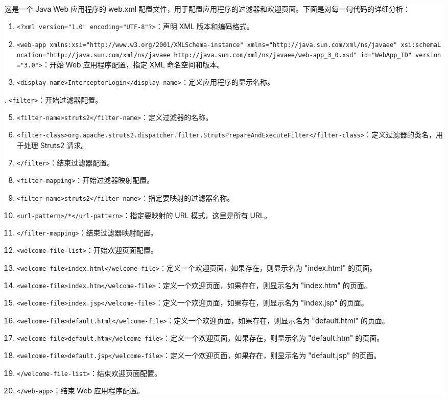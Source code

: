 这是一个 Java Web 应用程序的 web.xml 配置文件，用于配置应用程序的过滤器和欢迎页面。下面是对每一句代码的详细分析：

1. `<?xml version="1.0" encoding="UTF-8"?>`：声明 XML 版本和编码格式。

2. `<web-app xmlns:xsi="http://www.w3.org/2001/XMLSchema-instance" xmlns="http://java.sun.com/xml/ns/javaee" xsi:schemaLocation="http://java.sun.com/xml/ns/javaee http://java.sun.com/xml/ns/javaee/web-app_3_0.xsd" id="WebApp_ID" version="3.0">`：开始 Web 应用程序配置，指定 XML 命名空间和版本。

3. `<display-name>InterceptorLogin</display-name>`：定义应用程序的显示名称。

. `<filter>`：开始过滤器配置。

5. `<filter-name>struts2</filter-name>`：定义过滤器的名称。

6. `<filter-class>org.apache.struts2.dispatcher.filter.StrutsPrepareAndExecuteFilter</filter-class>`：定义过滤器的类名，用于处理 Struts2 请求。

7. `</filter>`：结束过滤器配置。

8. `<filter-mapping>`：开始过滤器映射配置。

9. `<filter-name>struts2</filter-name>`：指定要映射的过滤器名称。

10. `<url-pattern>/*</url-pattern>`：指定要映射的 URL 模式，这里是所有 URL。

11. `</filter-mapping>`：结束过滤器映射配置。

12. `<welcome-file-list>`：开始欢迎页面配置。

13. `<welcome-file>index.html</welcome-file>`：定义一个欢迎页面，如果存在，则显示名为 "index.html" 的页面。

14. `<welcome-file>index.htm</welcome-file>`：定义一个欢迎页面，如果存在，则显示名为 "index.htm" 的页面。

15. `<welcome-file>index.jsp</welcome-file>`：定义一个欢迎页面，如果存在，则显示名为 "index.jsp" 的页面。

16. `<welcome-file>default.html</welcome-file>`：定义一个欢迎页面，如果存在，则显示名为 "default.html" 的页面。

17. `<welcome-file>default.htm</welcome-file>`：定义一个欢迎页面，如果存在，则显示名为 "default.htm" 的页面。

18. `<welcome-file>default.jsp</welcome-file>`：定义一个欢迎页面，如果存在，则显示名为 "default.jsp" 的页面。

19. `</welcome-file-list>`：结束欢迎页面配置。

20. `</web-app>`：结束 Web 应用程序配置。
    
    
    
    
    

